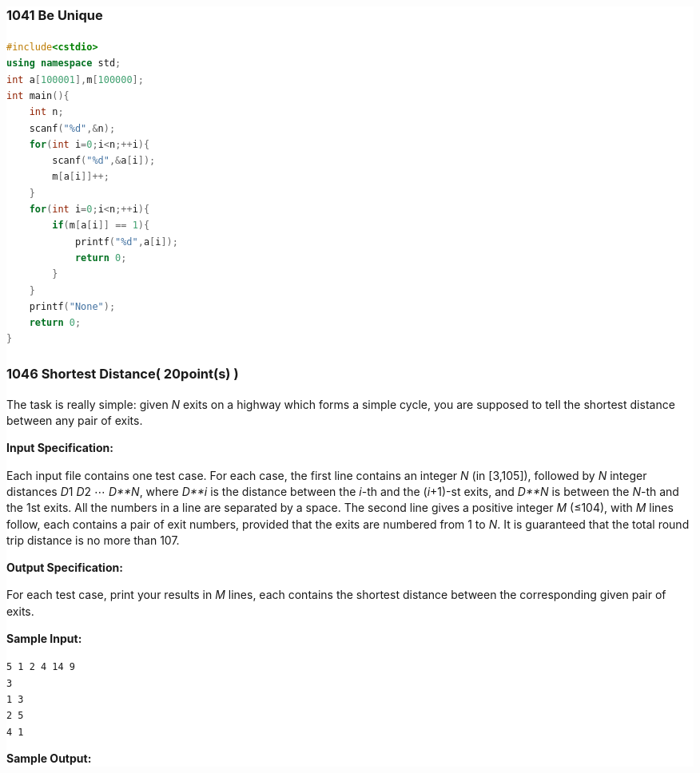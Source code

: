 ### 1041 Be Unique

```c++
#include<cstdio>
using namespace std;
int a[100001],m[100000];
int main(){
    int n;
    scanf("%d",&n);
    for(int i=0;i<n;++i){
        scanf("%d",&a[i]);
        m[a[i]]++;
    }
    for(int i=0;i<n;++i){
        if(m[a[i]] == 1){
            printf("%d",a[i]);
            return 0;
        }
    }
    printf("None");
    return 0;
}
```



### 1046   Shortest Distance(  20point(s) )

The task is really simple: given *N* exits on a highway which forms a simple cycle, you are supposed to tell the shortest distance between any pair of exits.

**Input Specification:**

Each input file contains one test case. For each case, the first line contains an integer *N* (in [3,105]), followed by *N* integer distances *D*1 *D*2 ⋯ *D**N*, where *D**i* is the distance between the *i*-th and the (*i*+1)-st exits, and *D**N* is between the *N*-th and the 1st exits. All the numbers in a line are separated by a space. The second line gives a positive integer *M* (≤104), with *M* lines follow, each contains a pair of exit numbers, provided that the exits are numbered from 1 to *N*. It is guaranteed that the total round trip distance is no more than 107.

**Output Specification:**

For each test case, print your results in *M* lines, each contains the shortest distance between the corresponding given pair of exits.

**Sample Input:**

```in
5 1 2 4 14 9
3
1 3
2 5
4 1
```

**Sample Output:**
